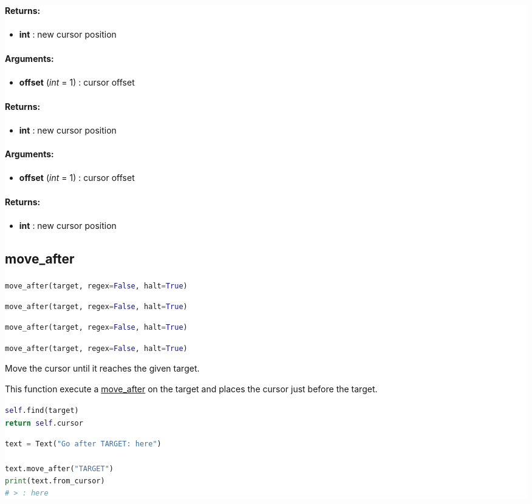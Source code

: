 

#### Returns:
- **int** : new cursor position



#### Arguments:
- **offset** (_int_ = 1) : cursor offset



#### Returns:
- **int** : new cursor position



#### Arguments:
- **offset** (_int_ = 1) : cursor offset



#### Returns:
- **int** : new cursor position



## move_after

``` python
move_after(target, regex=False, halt=True)
```



``` python
move_after(target, regex=False, halt=True)
```



``` python
move_after(target, regex=False, halt=True)
```



``` python
move_after(target, regex=False, halt=True)
```



Move the cursor until it reaches the given target.

This function execute a [move_after](parse-text.md#move_after) on the target and places the
cursor just before the target.

``` python
self.find(target)
return self.cursor
```

``` python
text = Text("Go after TARGET: here")

text.move_after("TARGET")
print(text.from_cursor)
# > : here
```
